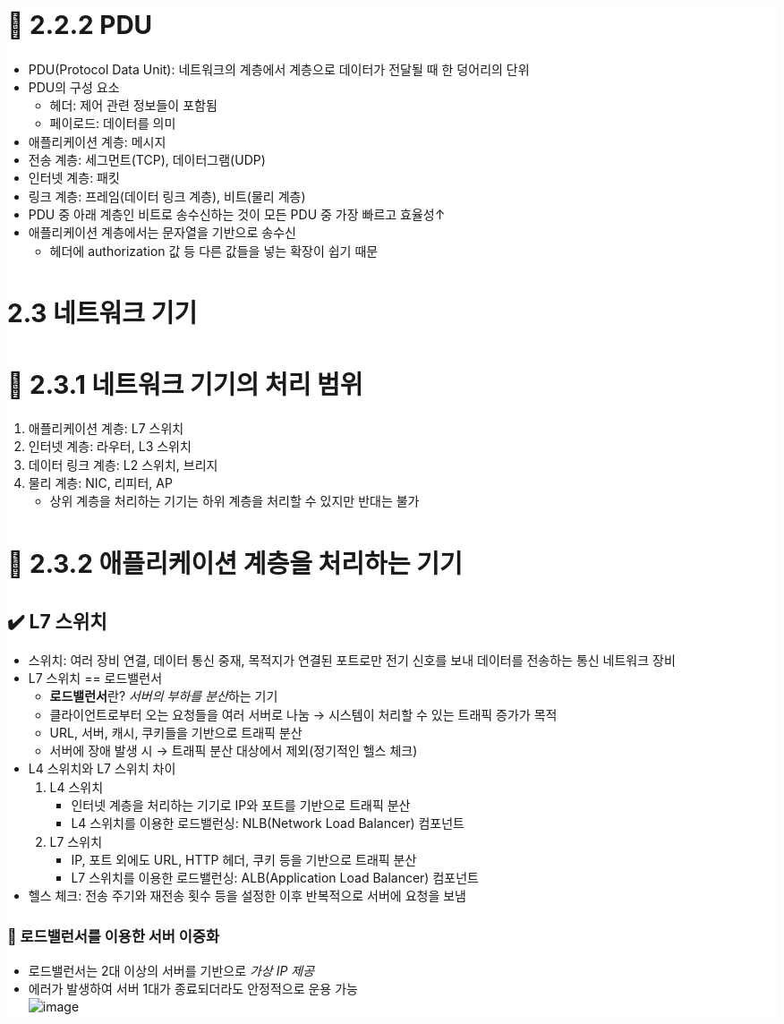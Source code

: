 
# 📌 2.2.2 PDU
- PDU(Protocol Data Unit): 네트워크의 계층에서 계층으로 데이터가 전달될 때 한 덩어리의 단위
- PDU의 구성 요소
  - 헤더: 제어 관련 정보들이 포함됨
  - 페이로드: 데이터를 의미
- 애플리케이션 계층: 메시지
- 전송 계층: 세그먼트(TCP), 데이터그램(UDP)
- 인터넷 계층: 패킷
- 링크 계층: 프레임(데이터 링크 계층), 비트(물리 계층)
- PDU 중 아래 계층인 비트로 송수신하는 것이 모든 PDU 중 가장 빠르고 효율성&uarr;
- 애플리케이션 계층에서는 문자열을 기반으로 송수신
  - 헤더에 authorization 값 등 다른 값들을 넣는 확장이 쉽기 때문


# 2.3 네트워크 기기
# 📌 2.3.1 네트워크 기기의 처리 범위
1. 애플리케이션 계층: L7 스위치
2. 인터넷 계층: 라우터, L3 스위치
3. 데이터 링크 계층: L2 스위치, 브리지
4. 물리 계층: NIC, 리피터, AP
   - 상위 계층을 처리하는 기기는 하위 계층을 처리할 수 있지만 반대는 불가

# 📌 2.3.2 애플리케이션 계층을 처리하는 기기
## ✔️ L7 스위치
- 스위치: 여러 장비 연결, 데이터 통신 중재, 목적지가 연결된 포트로만 전기 신호를 보내 데이터를 전송하는 통신 네트워크 장비
- L7 스위치 == 로드밸런서
  - **로드밸런서**란? *서버의 부하를 분산*하는 기기
  - 클라이언트로부터 오는 요청들을 여러 서버로 나눔 &rarr; 시스템이 처리할 수 있는 트래픽 증가가 목적
  - URL, 서버, 캐시, 쿠키들을 기반으로 트래픽 분산
  - 서버에 장애 발생 시 &rarr; 트래픽 분산 대상에서 제외(정기적인 헬스 체크)
- L4 스위치와 L7 스위치 차이
  1. L4 스위치
     - 인터넷 계층을 처리하는 기기로 IP와 포트를 기반으로 트래픽 분산
     - L4 스위치를 이용한 로드밸런싱: NLB(Network Load Balancer) 컴포넌트
  2. L7 스위치
     - IP, 포트 외에도 URL, HTTP 헤더, 쿠키 등을 기반으로 트래픽 분산
     - L7 스위치를 이용한 로드밸런싱: ALB(Application Load Balancer) 컴포넌트
- 헬스 체크: 전송 주기와 재전송 횟수 등을 설정한 이후 반복적으로 서버에 요청을 보냄

### 🔅 로드밸런서를 이용한 서버 이중화
- 로드밸런서는 2대 이상의 서버를 기반으로 *가상 IP 제공*
- 에러가 발생하여 서버 1대가 종료되더라도 안정적으로 운용 가능  
![image](https://user-images.githubusercontent.com/108309396/235428184-d781b1c9-bd38-4fa4-b1ac-3984a3346527.png)
